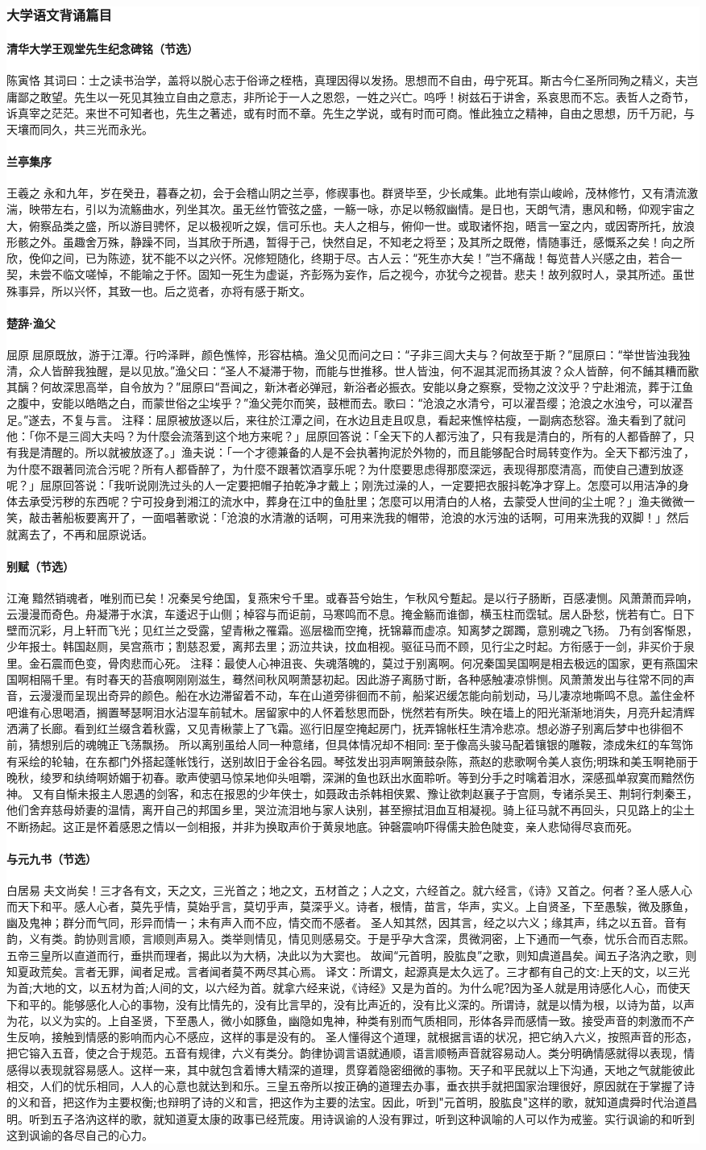 

### 大学语文背诵篇目
#### 清华大学王观堂先生纪念碑铭（节选）
陈寅恪
其词曰：士之读书治学，盖将以脱心志于俗谛之桎梏，真理因得以发扬。思想而不自由，毋宁死耳。斯古今仁圣所同殉之精义，夫岂庸鄙之敢望。先生以一死见其独立自由之意志，非所论于一人之恩怨，一姓之兴亡。呜呼！树兹石于讲舍，系哀思而不忘。表哲人之奇节，诉真宰之茫茫。来世不可知者也，先生之著述，或有时而不章。先生之学说，或有时而可商。惟此独立之精神，自由之思想，历千万祀，与天壤而同久，共三光而永光。

#### 兰亭集序
王羲之
永和九年，岁在癸丑，暮春之初，会于会稽山阴之兰亭，修禊事也。群贤毕至，少长咸集。此地有崇山峻岭，茂林修竹，又有清流激湍，映带左右，引以为流觞曲水，列坐其次。虽无丝竹管弦之盛，一觞一咏，亦足以畅叙幽情。是日也，天朗气清，惠风和畅，仰观宇宙之大，俯察品类之盛，所以游目骋怀，足以极视听之娱，信可乐也。夫人之相与，俯仰一世。或取诸怀抱，晤言一室之内，或因寄所托，放浪形骸之外。虽趣舍万殊，静躁不同，当其欣于所遇，暂得于己，快然自足，不知老之将至；及其所之既倦，情随事迁，感慨系之矣！向之所欣，俛仰之间，已为陈迹，犹不能不以之兴怀。况修短随化，终期于尽。古人云：“死生亦大矣！”岂不痛哉！每览昔人兴感之由，若合一契，未尝不临文嗟悼，不能喻之于怀。固知一死生为虚诞，齐彭殇为妄作，后之视今，亦犹今之视昔。悲夫！故列叙时人，录其所述。虽世殊事异，所以兴怀，其致一也。后之览者，亦将有感于斯文。
#### 楚辞·渔父
屈原
屈原既放，游于江潭。行吟泽畔，颜色憔悴，形容枯槁。渔父见而问之曰：“子非三闾大夫与？何故至于斯？”屈原曰：“举世皆浊我独清，众人皆醉我独醒，是以见放。”渔父曰：“圣人不凝滞于物，而能与世推移。世人皆浊，何不淈其泥而扬其波？众人皆醉，何不餔其糟而歠其醨？何故深思高举，自令放为？”屈原曰“吾闻之，新沐者必弹冠，新浴者必振衣。安能以身之察察，受物之汶汶乎？宁赴湘流，葬于江鱼之腹中，安能以皓皓之白，而蒙世俗之尘埃乎？”渔父莞尔而笑，鼓枻而去。歌曰：“沧浪之水清兮，可以濯吾缨；沧浪之水浊兮，可以濯吾足。”遂去，不复与言。
注释：屈原被放逐以后，来往於江潭之间，在水边且走且叹息，看起来憔悴枯瘦，一副病态愁容。渔夫看到了就问他：「你不是三闾大夫吗？为什麼会流落到这个地方来呢？」屈原回答说：「全天下的人都污浊了，只有我是清白的，所有的人都昏醉了，只有我是清醒的。所以就被放逐了。」渔夫说：「一个才德兼备的人是不会执著拘泥於外物的，而且能够配合时局转变作为。全天下都污浊了，为什麼不跟著同流合污呢？所有人都昏醉了，为什麼不跟著饮酒享乐呢？为什麼要思虑得那麼深远，表现得那麼清高，而使自己遭到放逐呢？」屈原回答说：「我听说刚洗过头的人一定要把帽子拍乾净才戴上；刚洗过澡的人，一定要把衣服抖乾净才穿上。怎麼可以用洁净的身体去承受污秽的东西呢？宁可投身到湘江的流水中，葬身在江中的鱼肚里；怎麼可以用清白的人格，去蒙受人世间的尘土呢？」渔夫微微一笑，敲击著船板要离开了，一面唱著歌说：「沧浪的水清澈的话啊，可用来洗我的帽带，沧浪的水污浊的话啊，可用来洗我的双脚！」然后就离去了，不再和屈原说话。 

#### 别赋（节选）
江淹
黯然销魂者，唯别而已矣！况秦吴兮绝国，复燕宋兮千里。或春苔兮始生，乍秋风兮蹔起。是以行子肠断，百感凄恻。风萧萧而异响，云漫漫而奇色。舟凝滞于水滨，车逶迟于山侧；棹容与而讵前，马寒鸣而不息。掩金觞而谁御，横玉柱而霑轼。居人卧愁，恍若有亡。日下壁而沉彩，月上轩而飞光；见红兰之受露，望青楸之罹霜。巡层楹而空掩，抚锦幕而虚凉。知离梦之踯躅，意别魂之飞扬。
乃有剑客惭恩，少年报士。韩国赵厕，吴宫燕市；割慈忍爱，离邦去里；沥泣共诀，抆血相视。驱征马而不顾，见行尘之时起。方衔感于一剑，非买价于泉里。金石震而色变，骨肉悲而心死。
注释：最使人心神沮丧、失魂落魄的，莫过于别离啊。何况秦国吴国啊是相去极远的国家，更有燕国宋国啊相隔千里。有时春天的苔痕啊刚刚滋生，蓦然间秋风啊萧瑟初起。因此游子离肠寸断，各种感触凄凉悱恻。风萧萧发出与往常不同的声音，云漫漫而呈现出奇异的颜色。船在水边滞留着不动，车在山道旁徘徊而不前，船桨迟缓怎能向前划动，马儿凄凉地嘶鸣不息。盖住金杯吧谁有心思喝酒，搁置琴瑟啊泪水沾湿车前轼木。居留家中的人怀着愁思而卧，恍然若有所失。映在墙上的阳光渐渐地消失，月亮升起清辉洒满了长廊。看到红兰缀含着秋露，又见青楸蒙上了飞霜。巡行旧屋空掩起房门，抚弄锦帐枉生清冷悲凉。想必游子别离后梦中也徘徊不前，猜想别后的魂魄正飞荡飘扬。
所以离别虽给人同一种意绪，但具体情况却不相同:
至于像高头骏马配着镶银的雕鞍，漆成朱红的车驾饰有采绘的轮轴，在东都门外搭起蓬帐饯行，送别故旧于金谷名园。琴弦发出羽声啊箫鼓杂陈，燕赵的悲歌啊令美人哀伤;明珠和美玉啊艳丽于晚秋，绫罗和纨绮啊娇媚于初春。歌声使驷马惊呆地仰头咀嚼，深渊的鱼也跃出水面聆听。等到分手之时噙着泪水，深感孤单寂寞而黯然伤神。
又有自惭未报主人恩遇的剑客，和志在报恩的少年侠士，如聂政击杀韩相侠累、豫让欲刺赵襄子于宫厕，专诸杀吴王、荆轲行刺秦王，他们舍弃慈母娇妻的温情，离开自己的邦国乡里，哭泣流泪地与家人诀别，甚至擦拭泪血互相凝视。骑上征马就不再回头，只见路上的尘土不断扬起。这正是怀着感恩之情以一剑相报，并非为换取声价于黄泉地底。钟磬震响吓得儒夫脸色陡变，亲人悲恸得尽哀而死。
 
#### 与元九书（节选）
白居易
夫文尚矣！三才各有文，天之文，三光首之；地之文，五材首之；人之文，六经首之。就六经言，《诗》又首之。何者？圣人感人心而天下和平。感人心者，莫先乎情，莫始乎言，莫切乎声，莫深乎义。诗者，根情，苗言，华声，实义。上自贤圣，下至愚騃，微及豚鱼，幽及鬼神；群分而气同，形异而情一；未有声入而不应，情交而不感者。
圣人知其然，因其言，经之以六义；缘其声，纬之以五音。音有韵，义有类。韵协则言顺，言顺则声易入。类举则情见，情见则感易交。于是乎孕大含深，贯微洞密，上下通而一气泰，忧乐合而百志熙。五帝三皇所以直道而行，垂拱而理者，揭此以为大柄，决此以为大窦也。
故闻“元首明，股肱良”之歌，则知虞道昌矣。闻五子洛汭之歌，则知夏政荒矣。言者无罪，闻者足戒。言者闻者莫不两尽其心焉。
译文：所谓文，起源真是太久远了。三才都有自己的文:上天的文，以三光为首;大地的文，以五材为首;人间的文，以六经为首。就拿六经来说，《诗经》又是为首的。为什么呢?因为圣人就是用诗感化人心，而使天下和平的。能够感化人心的事物，没有比情先的，没有比言早的，没有比声近的，没有比义深的。所谓诗，就是以情为根，以诗为苗，以声为花，以义为实的。上自圣贤，下至愚人，微小如豚鱼，幽隐如鬼神，种类有别而气质相同，形体各异而感情一致。接受声音的刺激而不产生反响，接触到情感的影响而内心不感应，这样的事是没有的。
  圣人懂得这个道理，就根据言语的状况，把它纳入六义，按照声音的形态，把它镕入五音，使之合于规范。五音有规律，六义有类分。韵律协调言语就通顺，语言顺畅声音就容易动人。类分明确情感就得以表现，情感得以表现就容易感人。这样一来，其中就包含着博大精深的道理，贯穿着隐密细微的事物。天子和平民就以上下沟通，天地之气就能彼此相交，人们的忧乐相同，人人的心意也就达到和乐。三皇五帝所以按正确的道理去办事，垂衣拱手就把国家治理很好，原因就在于掌握了诗的义和音，把这作为主要权衡;也辩明了诗的义和言，把这作为主要的法宝。因此，听到"元首明，股肱良"这样的歌，就知道虞舜时代治道昌明。听到五子洛汭这样的歌，就知道夏太康的政事已经荒废。用诗讽谕的人没有罪过，听到这种讽喻的人可以作为戒鉴。实行讽谕的和听到这到讽谕的各尽自己的心力。
